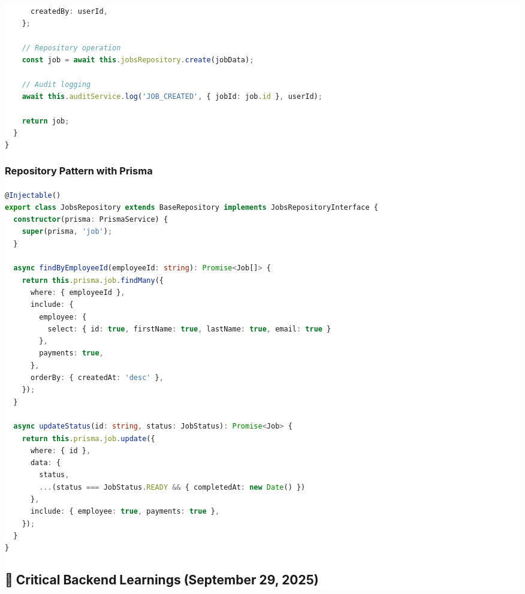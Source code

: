```typescript
      createdBy: userId,
    };

    // Repository operation
    const job = await this.jobsRepository.create(jobData);

    // Audit logging
    await this.auditService.log('JOB_CREATED', { jobId: job.id }, userId);

    return job;
  }
}
```

### Repository Pattern with Prisma
```typescript
@Injectable()
export class JobsRepository extends BaseRepository implements JobsRepositoryInterface {
  constructor(prisma: PrismaService) {
    super(prisma, 'job');
  }

  async findByEmployeeId(employeeId: string): Promise<Job[]> {
    return this.prisma.job.findMany({
      where: { employeeId },
      include: {
        employee: {
          select: { id: true, firstName: true, lastName: true, email: true }
        },
        payments: true,
      },
      orderBy: { createdAt: 'desc' },
    });
  }

  async updateStatus(id: string, status: JobStatus): Promise<Job> {
    return this.prisma.job.update({
      where: { id },
      data: {
        status,
        ...(status === JobStatus.READY && { completedAt: new Date() })
      },
      include: { employee: true, payments: true },
    });
  }
}
```

## 🔧 Critical Backend Learnings (September 29, 2025)
